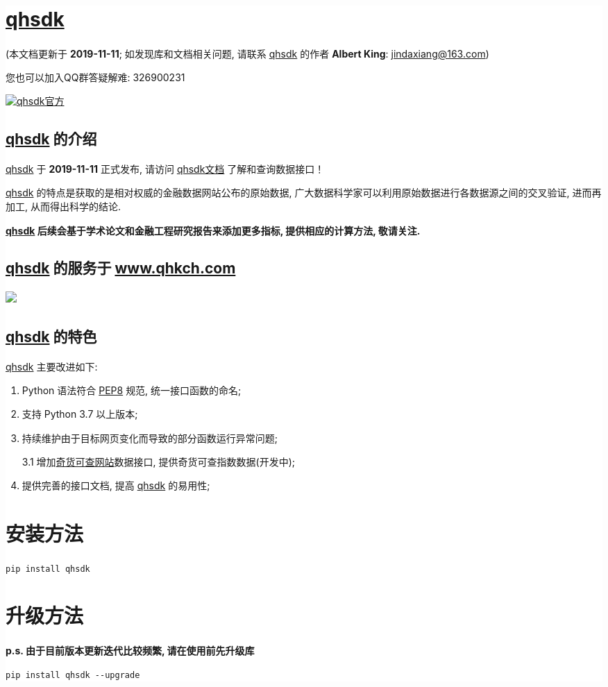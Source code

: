 # [qhsdk](https://pypi.org/project/qhsdk/)
(本文档更新于 **2019-11-11**; 如发现库和文档相关问题, 请联系 [qhsdk](https://github.com/jindaxiang/qhsdk) 的作者 **Albert King**: jindaxiang@163.com)

您也可以加入QQ群答疑解难: 326900231

<a target="_blank" href="https://shang.qq.com/wpa/qunwpa?idkey=aacb87089dd5ecb8c6620ce391de15b92310cfb65e3b37f37eb465769e3fc1a3"><img border="0" src="https://jfds-1252952517.cos.ap-chengdu.myqcloud.com/akshare/qq/akshare_md_fold_1569925684166.png" alt="qhsdk官方" title="qhsdk官方"></a>

## [qhsdk](https://pypi.org/project/qhsdk/) 的介绍


[qhsdk](https://pypi.org/project/qhsdk/) 于 **2019-11-11** 正式发布, 请访问 [qhsdk文档](https://pypi.org/project/qhsdk/) 了解和查询数据接口！


[qhsdk](https://pypi.org/project/qhsdk/) 的特点是获取的是相对权威的金融数据网站公布的原始数据, 广大数据科学家可以利用原始数据进行各数据源之间的交叉验证, 进而再加工, 从而得出科学的结论.

**[qhsdk](https://pypi.org/project/qhsdk/) 后续会基于学术论文和金融工程研究报告来添加更多指标, 提供相应的计算方法, 敬请关注.**

## [qhsdk](https://pypi.org/project/qhsdk/) 的服务于 **www.qhkch.com**


<img src="https://static.qhkch.com/dist//style/res/logo.png" align = center/>

## [qhsdk](https://pypi.org/project/qhsdk/) 的特色

[qhsdk](https://pypi.org/project/qhsdk/) 主要改进如下:

1. Python 语法符合 [PEP8](https://www.python.org/dev/peps/pep-0008/) 规范, 统一接口函数的命名;
2. 支持 Python 3.7 以上版本;
3. 持续维护由于目标网页变化而导致的部分函数运行异常问题;

    3.1 增加[奇货可查网站](https://qhkch.com/)数据接口, 提供奇货可查指数数据(开发中);
    
4. 提供完善的接口文档, 提高 [qhsdk](https://pypi.org/project/qhsdk/) 的易用性;


# 安装方法

```
pip install qhsdk
```

# 升级方法

**p.s. 由于目前版本更新迭代比较频繁, 请在使用前先升级库**
```
pip install qhsdk --upgrade
```
